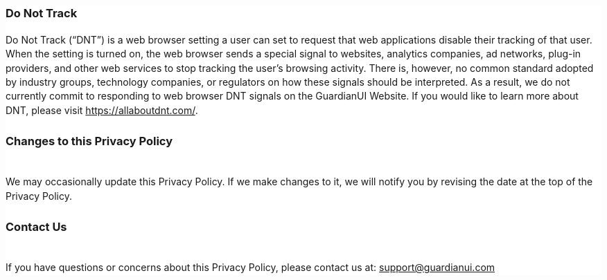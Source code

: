 ### Do Not Track

Do Not Track (“DNT”) is a web browser setting a user can set to request that web applications disable their tracking of that user. When the setting is turned on, the web browser sends a special signal to websites, analytics companies, ad networks, plug-in providers, and other web services to stop tracking the user’s browsing activity. There is, however, no common standard adopted by industry groups, technology companies, or regulators on how these signals should be interpreted. As a result, we do not currently commit to responding to web browser DNT signals on the GuardianUI Website. If you would like to learn more about DNT, please visit https://allaboutdnt.com/.

### Changes to this Privacy Policy

\
We may occasionally update this Privacy Policy. If we make changes to it, we will notify you by revising the date at the top of the Privacy Policy.

### Contact Us

\
If you have questions or concerns about this Privacy Policy, please contact us at: [support@guardianui.com](mailto:support@guardianui.com)&#x20;
